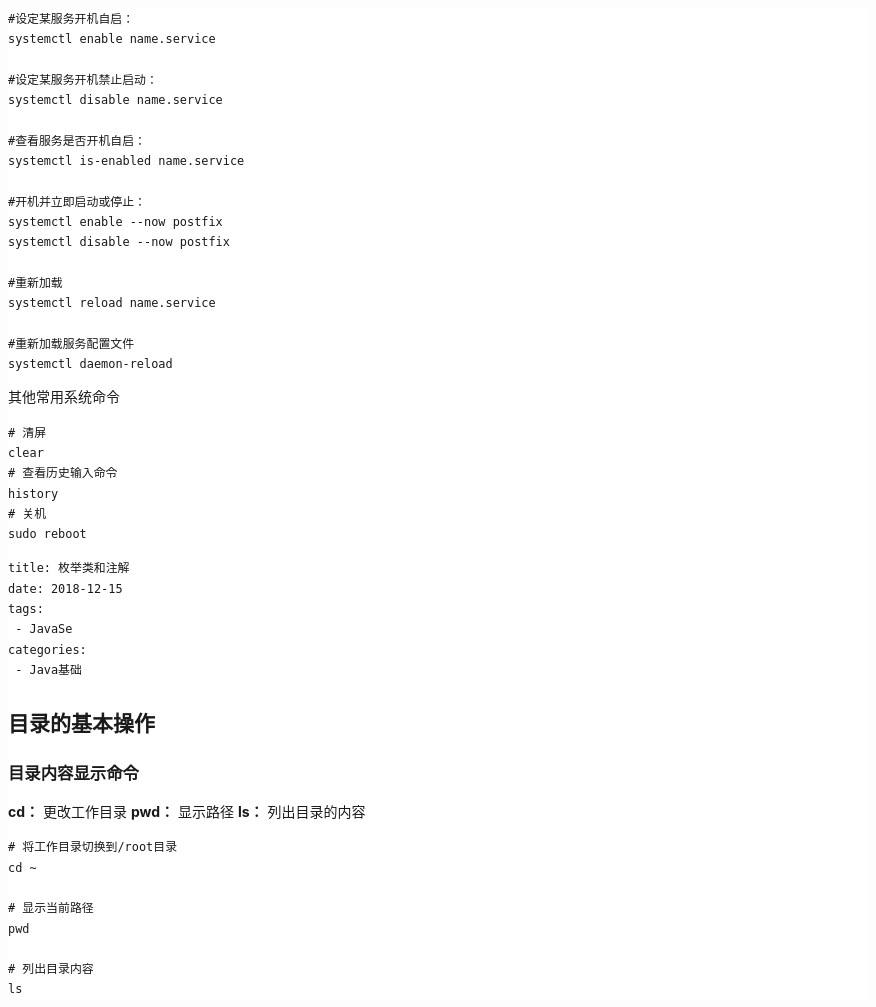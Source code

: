 ```shell
#设定某服务开机自启：
systemctl enable name.service

#设定某服务开机禁止启动：
systemctl disable name.service

#查看服务是否开机自启：
systemctl is-enabled name.service

#开机并立即启动或停止：
systemctl enable --now postfix
systemctl disable --now postfix

#重新加载
systemctl reload name.service

#重新加载服务配置文件
systemctl daemon-reload
```

其他常用系统命令

```shell
# 清屏
clear 
# 查看历史输入命令
history 
# 关机
sudo reboot 
```

```
title: 枚举类和注解
date: 2018-12-15
tags:
 - JavaSe
categories:
 - Java基础
```

## 

## 目录的基本操作

### 目录内容显示命令

**cd：** 更改工作目录	**pwd：** 显示路径	**ls：** 列出目录的内容

```shell
# 将工作目录切换到/root目录
cd ~

# 显示当前路径
pwd

# 列出目录内容
ls
```
